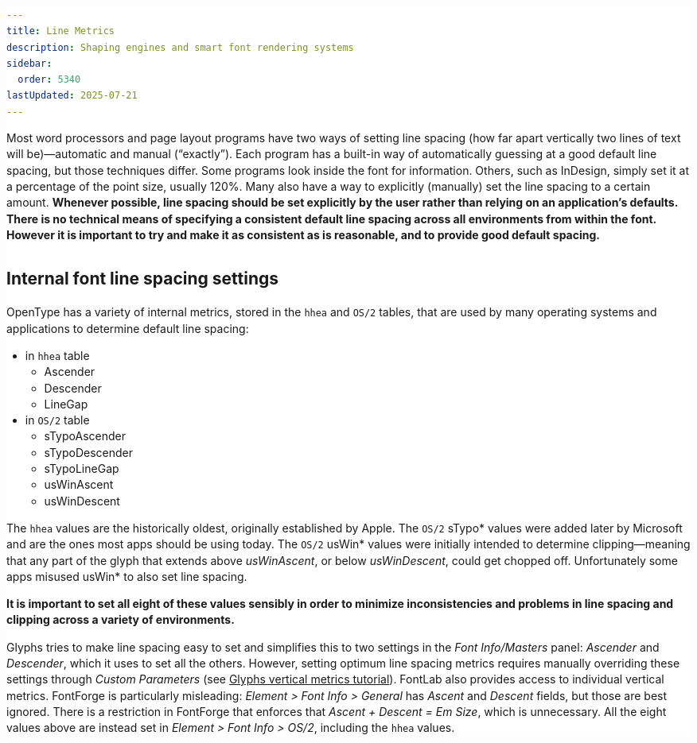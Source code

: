 ```yaml
---
title: Line Metrics
description: Shaping engines and smart font rendering systems
sidebar:
  order: 5340
lastUpdated: 2025-07-21
---
```


Most word processors and page layout programs have two ways of setting line spacing (how far apart vertically two lines of text will be)—automatic and manual (“exactly”). Each program has a built-in way of automatically guessing at a good default line spacing, but those techniques differ. Some programs look inside the font for information. Others, such as InDesign, simply set it at a percentage of the point size, usually 120%. Many also have a way to explicitly (manually) set the line spacing to a certain amount. **Whenever possible, line spacing should be set explicitly by the user rather than relying on an application’s defaults. There is no technical means of specifying a consistent default line spacing across all environments from within the font. However it is important to try and make it as consistent as is reasonable, and to provide good default spacing.**

## Internal font line spacing settings

OpenType has a variety of internal metrics, stored in the `hhea` and `OS/2` tables, that are used by many operating systems and applications to determine default line spacing:

- in `hhea` table
  - Ascender
  - Descender
  - LineGap
- in `OS/2` table
  - sTypoAscender
  - sTypoDescender
  - sTypoLineGap
  - usWinAscent
  - usWinDescent

The `hhea` values are the historically oldest, originally established by Apple. The `OS/2` sTypo* values were added later by Microsoft and are the ones most apps should be using today. The `OS/2` usWin* values were initially intended to determine clipping—meaning that any part of the glyph that extends above _usWinAscent_, or below _usWinDescent_, could get chopped off. Unfortunately some apps misused usWin* to also set line spacing.

**It is important to set all eight of these values sensibly in order to minimize inconsistencies and problems in line spacing and clipping across a variety of environments.**

Glyphs tries to make line spacing easy to set and simplifies this to two settings in the _Font Info/Masters_ panel: _Ascender_ and _Descender_, which it uses to set all the others. However, setting optimum line spacing metrics requires manually overriding these settings through _Custom Parameters_ (see [Glyphs vertical metrics tutorial][glyphs-vertical-metrics]). FontLab also provides access to individual vertical metrics. FontForge is particularly misleading: _Element > Font Info > General_ has _Ascent_ and _Descent_ fields, but those are best ignored. There is a restriction in FontForge that enforces that _Ascent + Descent = Em Size_, which is unnecessary. All the eight values above are instead set in _Element > Font Info > OS/2_, including the `hhea` values.


[glyphs-vertical-metrics]: https://glyphsapp.com/learn/vertical-metrics
[gf-spec-vertical-metrics]: https://googlefonts.github.io/gf-guide/metrics.html
[graphite]: https://graphite.sil.org/
[hudson2022]: https://typedrawers.com/discussion/4554/on-vertical-metrics-in-the-context-of-a-biscript-tamil-and-latin-font
[luecke2005]: https://kltf.de/kltf_otproduction.shtml#papers
[wiki-opentype]: https://en.wikipedia.org/wiki/OpenType